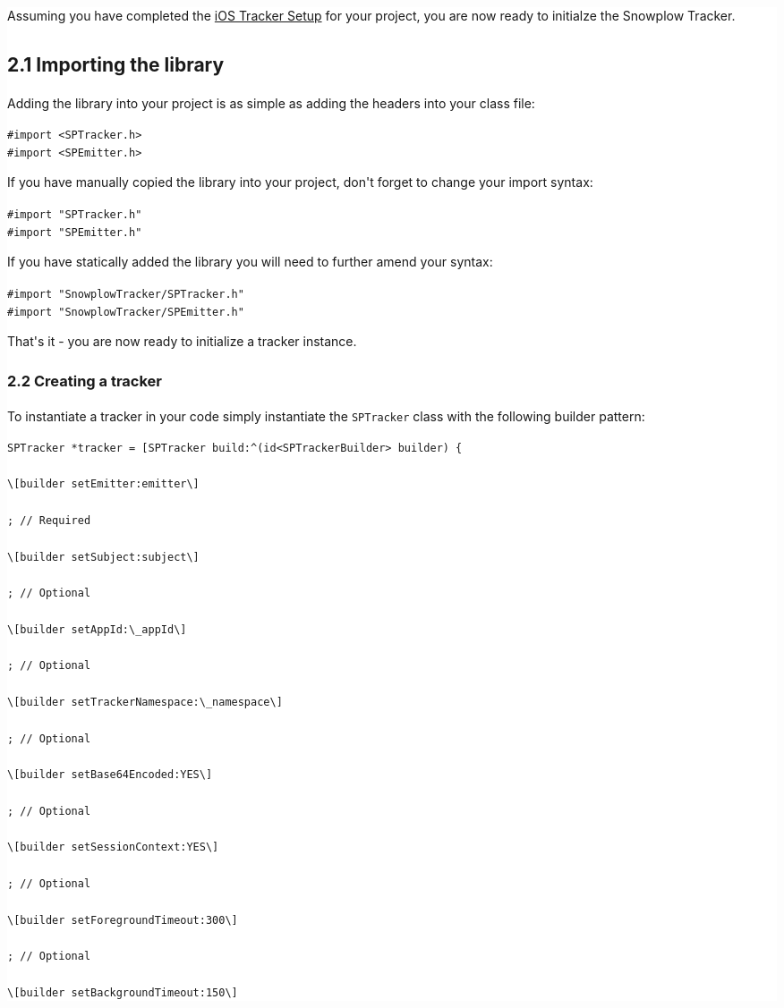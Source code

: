 Assuming you have completed the [iOS Tracker Setup](https://github.com/snowplow/snowplow/wiki/iOS-Tracker-Setup) for your project, you are now ready to initialze the Snowplow Tracker.

## [](https://github.com/snowplow/snowplow/wiki/iOS-Tracker-v0.7#21-importing-the-library)2.1 Importing the library

Adding the library into your project is as simple as adding the headers into your class file:

```
#import <SPTracker.h>
#import <SPEmitter.h>
```

If you have manually copied the library into your project, don't forget to change your import syntax:

```
#import "SPTracker.h"
#import "SPEmitter.h"
```

If you have statically added the library you will need to further amend your syntax:

```
#import "SnowplowTracker/SPTracker.h"
#import "SnowplowTracker/SPEmitter.h"
```

That's it - you are now ready to initialize a tracker instance.

### [](https://github.com/snowplow/snowplow/wiki/iOS-Tracker-v0.7#22-creating-a-tracker)2.2 Creating a tracker

To instantiate a tracker in your code simply instantiate the `SPTracker` class with the following builder pattern:

```
SPTracker *tracker = [SPTracker build:^(id<SPTrackerBuilder> builder) {
    
\[builder setEmitter:emitter\]

; // Required

\[builder setSubject:subject\]

; // Optional

\[builder setAppId:\_appId\]

; // Optional

\[builder setTrackerNamespace:\_namespace\]

; // Optional

\[builder setBase64Encoded:YES\]

; // Optional

\[builder setSessionContext:YES\]

; // Optional

\[builder setForegroundTimeout:300\]

; // Optional

\[builder setBackgroundTimeout:150\]
```